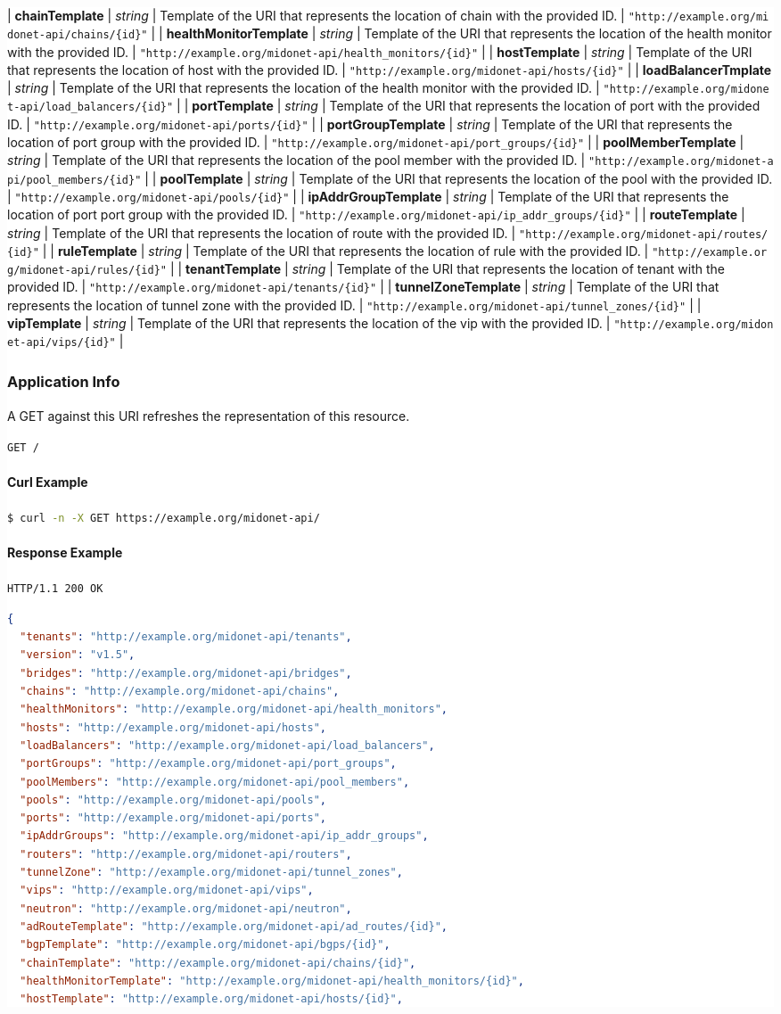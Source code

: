 | **chainTemplate** | *string* | Template of the URI that represents the location of chain with the provided ID. | `"http://example.org/midonet-api/chains/{id}"` |
| **healthMonitorTemplate** | *string* | Template of the URI that represents the location of the health monitor with the provided ID. | `"http://example.org/midonet-api/health_monitors/{id}"` |
| **hostTemplate** | *string* | Template of the URI that represents the location of host with the provided ID. | `"http://example.org/midonet-api/hosts/{id}"` |
| **loadBalancerTmplate** | *string* | Template of the URI that represents the location of the health monitor with the provided ID. | `"http://example.org/midonet-api/load_balancers/{id}"` |
| **portTemplate** | *string* | Template of the URI that represents the location of port with the provided ID. | `"http://example.org/midonet-api/ports/{id}"` |
| **portGroupTemplate** | *string* | Template of the URI that represents the location of port group with the provided ID. | `"http://example.org/midonet-api/port_groups/{id}"` |
| **poolMemberTemplate** | *string* | Template of the URI that represents the location of the pool member with the provided ID. | `"http://example.org/midonet-api/pool_members/{id}"` |
| **poolTemplate** | *string* | Template of the URI that represents the location of the pool with the provided ID. | `"http://example.org/midonet-api/pools/{id}"` |
| **ipAddrGroupTemplate** | *string* | Template of the URI that represents the location of port port group with the provided ID. | `"http://example.org/midonet-api/ip_addr_groups/{id}"` |
| **routeTemplate** | *string* | Template of the URI that represents the location of route with the provided ID. | `"http://example.org/midonet-api/routes/{id}"` |
| **ruleTemplate** | *string* | Template of the URI that represents the location of rule with the provided ID. | `"http://example.org/midonet-api/rules/{id}"` |
| **tenantTemplate** | *string* | Template of the URI that represents the location of tenant with the provided ID. | `"http://example.org/midonet-api/tenants/{id}"` |
| **tunnelZoneTemplate** | *string* | Template of the URI that represents the location of tunnel zone with the provided ID. | `"http://example.org/midonet-api/tunnel_zones/{id}"` |
| **vipTemplate** | *string* | Template of the URI that represents the location of the vip with the provided ID. | `"http://example.org/midonet-api/vips/{id}"` |
### Application Info
A GET against this URI refreshes the representation of this resource.

```
GET /
```


#### Curl Example
```bash
$ curl -n -X GET https://example.org/midonet-api/

```


#### Response Example
```
HTTP/1.1 200 OK
```
```json
{
  "tenants": "http://example.org/midonet-api/tenants",
  "version": "v1.5",
  "bridges": "http://example.org/midonet-api/bridges",
  "chains": "http://example.org/midonet-api/chains",
  "healthMonitors": "http://example.org/midonet-api/health_monitors",
  "hosts": "http://example.org/midonet-api/hosts",
  "loadBalancers": "http://example.org/midonet-api/load_balancers",
  "portGroups": "http://example.org/midonet-api/port_groups",
  "poolMembers": "http://example.org/midonet-api/pool_members",
  "pools": "http://example.org/midonet-api/pools",
  "ports": "http://example.org/midonet-api/ports",
  "ipAddrGroups": "http://example.org/midonet-api/ip_addr_groups",
  "routers": "http://example.org/midonet-api/routers",
  "tunnelZone": "http://example.org/midonet-api/tunnel_zones",
  "vips": "http://example.org/midonet-api/vips",
  "neutron": "http://example.org/midonet-api/neutron",
  "adRouteTemplate": "http://example.org/midonet-api/ad_routes/{id}",
  "bgpTemplate": "http://example.org/midonet-api/bgps/{id}",
  "chainTemplate": "http://example.org/midonet-api/chains/{id}",
  "healthMonitorTemplate": "http://example.org/midonet-api/health_monitors/{id}",
  "hostTemplate": "http://example.org/midonet-api/hosts/{id}",
```